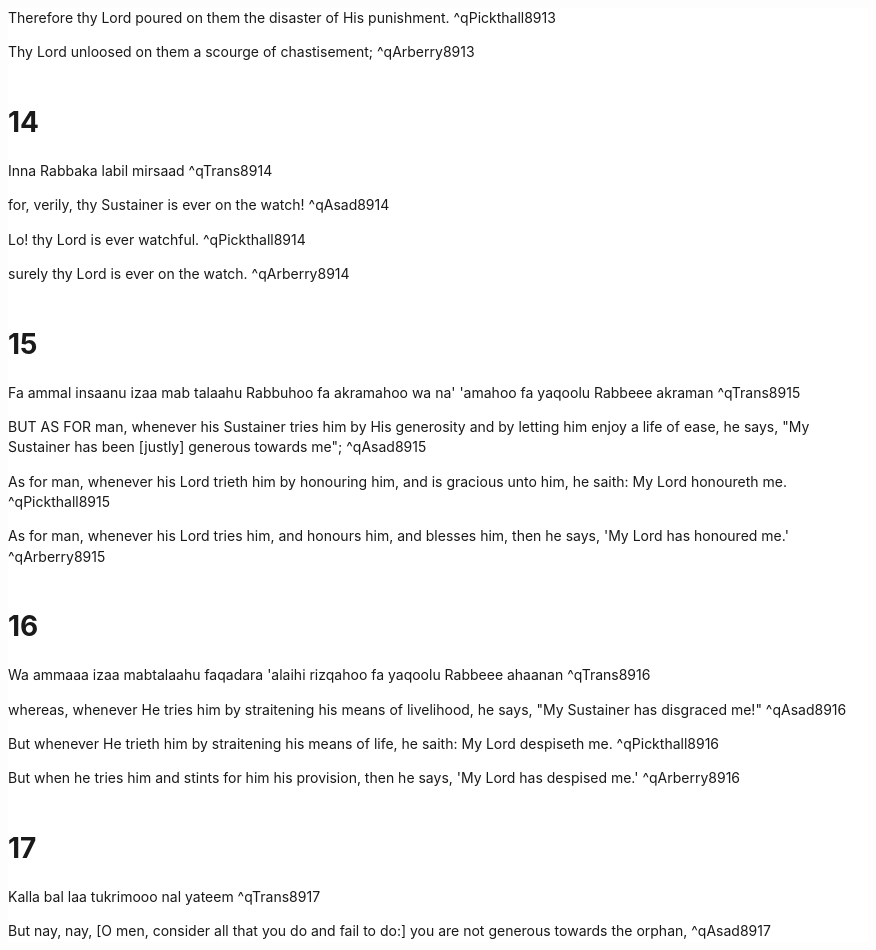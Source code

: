 
Therefore thy Lord poured on them the disaster of His punishment. ^qPickthall8913


Thy Lord unloosed on them a scourge of chastisement; ^qArberry8913

# 14

Inna Rabbaka labil mirsaad ^qTrans8914


for, verily, thy Sustainer is ever on the watch! ^qAsad8914


Lo! thy Lord is ever watchful. ^qPickthall8914


surely thy Lord is ever on the watch. ^qArberry8914

# 15

Fa ammal insaanu izaa mab talaahu Rabbuhoo fa akramahoo wa na' 'amahoo fa yaqoolu Rabbeee akraman ^qTrans8915


BUT AS FOR man, whenever his Sustainer tries him by His generosity and by letting him enjoy a life of ease, he says, "My Sustainer has been [justly] generous towards me"; ^qAsad8915


As for man, whenever his Lord trieth him by honouring him, and is gracious unto him, he saith: My Lord honoureth me. ^qPickthall8915


As for man, whenever his Lord tries him, and honours him, and blesses him, then he says, 'My Lord has honoured me.' ^qArberry8915

# 16

Wa ammaaa izaa mabtalaahu faqadara 'alaihi rizqahoo fa yaqoolu Rabbeee ahaanan ^qTrans8916


whereas, whenever He tries him by straitening his means of livelihood, he says, "My Sustainer has disgraced me!" ^qAsad8916


But whenever He trieth him by straitening his means of life, he saith: My Lord despiseth me. ^qPickthall8916


But when he tries him and stints for him his provision, then he says, 'My Lord has despised me.' ^qArberry8916

# 17

Kalla bal laa tukrimooo nal yateem ^qTrans8917


But nay, nay, [O men, consider all that you do and fail to do:] you are not generous towards the orphan, ^qAsad8917
